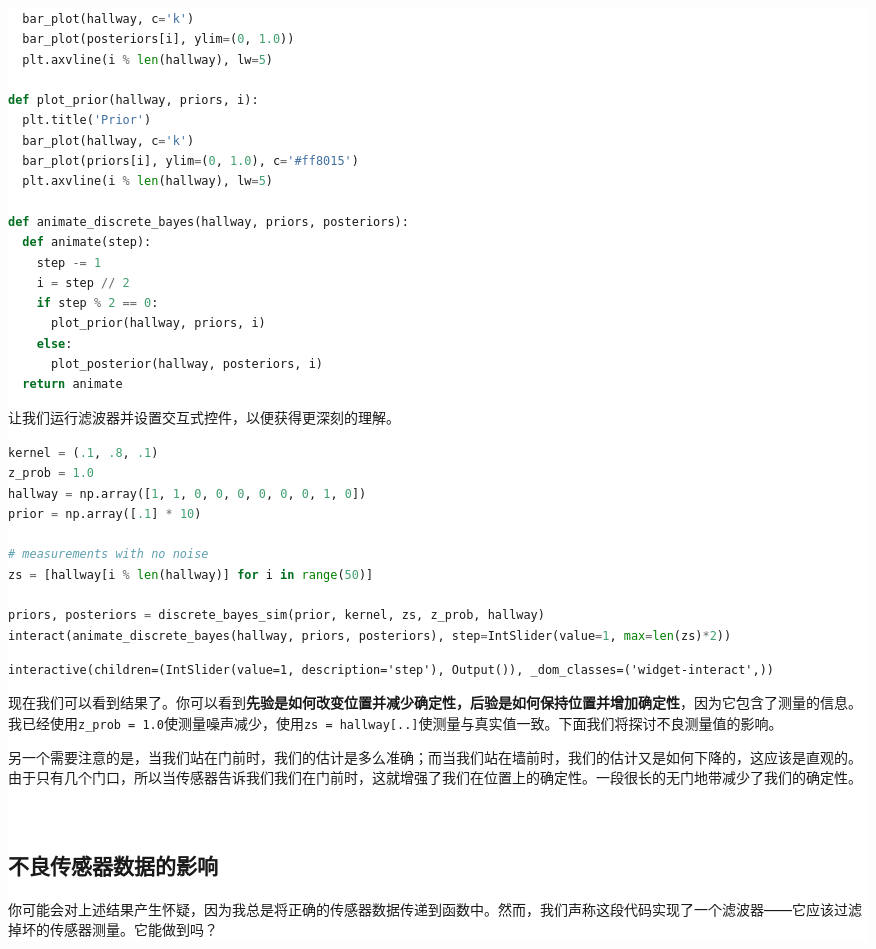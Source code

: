 ```python
  bar_plot(hallway, c='k')
  bar_plot(posteriors[i], ylim=(0, 1.0))
  plt.axvline(i % len(hallway), lw=5)

def plot_prior(hallway, priors, i):
  plt.title('Prior')
  bar_plot(hallway, c='k')
  bar_plot(priors[i], ylim=(0, 1.0), c='#ff8015')
  plt.axvline(i % len(hallway), lw=5)

def animate_discrete_bayes(hallway, priors, posteriors):
  def animate(step):
    step -= 1
    i = step // 2
    if step % 2 == 0:
      plot_prior(hallway, priors, i)
    else:
      plot_posterior(hallway, posteriors, i)
  return animate
```

让我们运行滤波器并设置交互式控件，以便获得更深刻的理解。

```python
kernel = (.1, .8, .1)
z_prob = 1.0
hallway = np.array([1, 1, 0, 0, 0, 0, 0, 0, 1, 0])
prior = np.array([.1] * 10)

# measurements with no noise
zs = [hallway[i % len(hallway)] for i in range(50)]

priors, posteriors = discrete_bayes_sim(prior, kernel, zs, z_prob, hallway)
interact(animate_discrete_bayes(hallway, priors, posteriors), step=IntSlider(value=1, max=len(zs)*2))
```

```
interactive(children=(IntSlider(value=1, description='step'), Output()), _dom_classes=('widget-interact',))
```

现在我们可以看到结果了。你可以看到**先验是如何改变位置并减少确定性，后验是如何保持位置并增加确定性**，因为它包含了测量的信息。我已经使用`z_prob = 1.0`使测量噪声减少，使用`zs = hallway[..]`使测量与真实值一致。下面我们将探讨不良测量值的影响。

另一个需要注意的是，当我们站在门前时，我们的估计是多么准确；而当我们站在墙前时，我们的估计又是如何下降的，这应该是直观的。由于只有几个门口，所以当传感器告诉我们我们在门前时，这就增强了我们在位置上的确定性。一段很长的无门地带减少了我们的确定性。

<br/>

## 不良传感器数据的影响

你可能会对上述结果产生怀疑，因为我总是将正确的传感器数据传递到函数中。然而，我们声称这段代码实现了一个滤波器——它应该过滤掉坏的传感器测量。它能做到吗？

